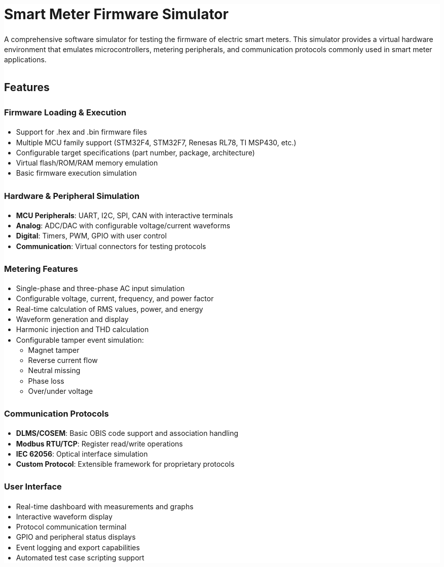 
# Smart Meter Firmware Simulator

A comprehensive software simulator for testing the firmware of electric smart meters. This simulator provides a virtual hardware environment that emulates microcontrollers, metering peripherals, and communication protocols commonly used in smart meter applications.

## Features

### Firmware Loading & Execution
- Support for .hex and .bin firmware files
- Multiple MCU family support (STM32F4, STM32F7, Renesas RL78, TI MSP430, etc.)
- Configurable target specifications (part number, package, architecture)
- Virtual flash/ROM/RAM memory emulation
- Basic firmware execution simulation

### Hardware & Peripheral Simulation
- **MCU Peripherals**: UART, I2C, SPI, CAN with interactive terminals
- **Analog**: ADC/DAC with configurable voltage/current waveforms
- **Digital**: Timers, PWM, GPIO with user control
- **Communication**: Virtual connectors for testing protocols

### Metering Features
- Single-phase and three-phase AC input simulation
- Configurable voltage, current, frequency, and power factor
- Real-time calculation of RMS values, power, and energy
- Waveform generation and display
- Harmonic injection and THD calculation
- Configurable tamper event simulation:
  - Magnet tamper
  - Reverse current flow
  - Neutral missing
  - Phase loss
  - Over/under voltage

### Communication Protocols
- **DLMS/COSEM**: Basic OBIS code support and association handling
- **Modbus RTU/TCP**: Register read/write operations
- **IEC 62056**: Optical interface simulation
- **Custom Protocol**: Extensible framework for proprietary protocols

### User Interface
- Real-time dashboard with measurements and graphs
- Interactive waveform display
- Protocol communication terminal
- GPIO and peripheral status displays
- Event logging and export capabilities
- Automated test case scripting support
